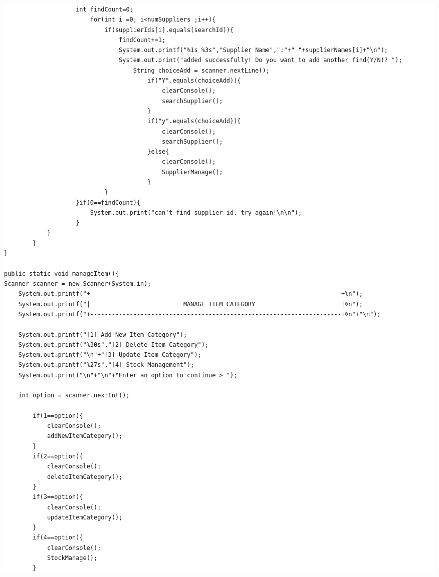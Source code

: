 						int findCount=0;
							for(int i =0; i<numSuppliers ;i++){
								if(supplierIds[i].equals(searchId)){
									findCount+=1;
									System.out.printf("%1s %3s","Supplier Name",":"+" "+supplierNames[i]+"\n");
									System.out.print("added successfully! Do you want to add another find(Y/N)? ");
										String choiceAdd = scanner.nextLine();
											if("Y".equals(choiceAdd)){
												clearConsole();
												searchSupplier();
											}
											if("y".equals(choiceAdd)){
												clearConsole();
												searchSupplier();
											}else{
												clearConsole();
												SupplierManage();
											}
								}
						}if(0==findCount){
							System.out.print("can't find supplier id. try again!\n\n");
						}
				}
			}
	}
	
	public static void manageItem(){
	Scanner scanner = new Scanner(System.in);
		System.out.printf("+----------------------------------------------------------------------+%n");
		System.out.printf("|                          MANAGE ITEM CATEGORY                        |%n");
		System.out.printf("+----------------------------------------------------------------------+%n"+"\n");	
		
		System.out.printf("[1] Add New Item Category");
		System.out.printf("%30s","[2] Delete Item Category");
		System.out.printf("\n"+"[3] Update Item Category");
		System.out.printf("%27s","[4] Stock Management");
		System.out.print("\n"+"\n"+"Enter an option to continue > ");

		int option = scanner.nextInt();
			
			if(1==option){
				clearConsole();
				addNewItemCategory();
			}
			if(2==option){
				clearConsole();
				deleteItemCategory();
			}
			if(3==option){
				clearConsole();
				updateItemCategory();
			}
			if(4==option){
				clearConsole();
				StockManage();
			}
	